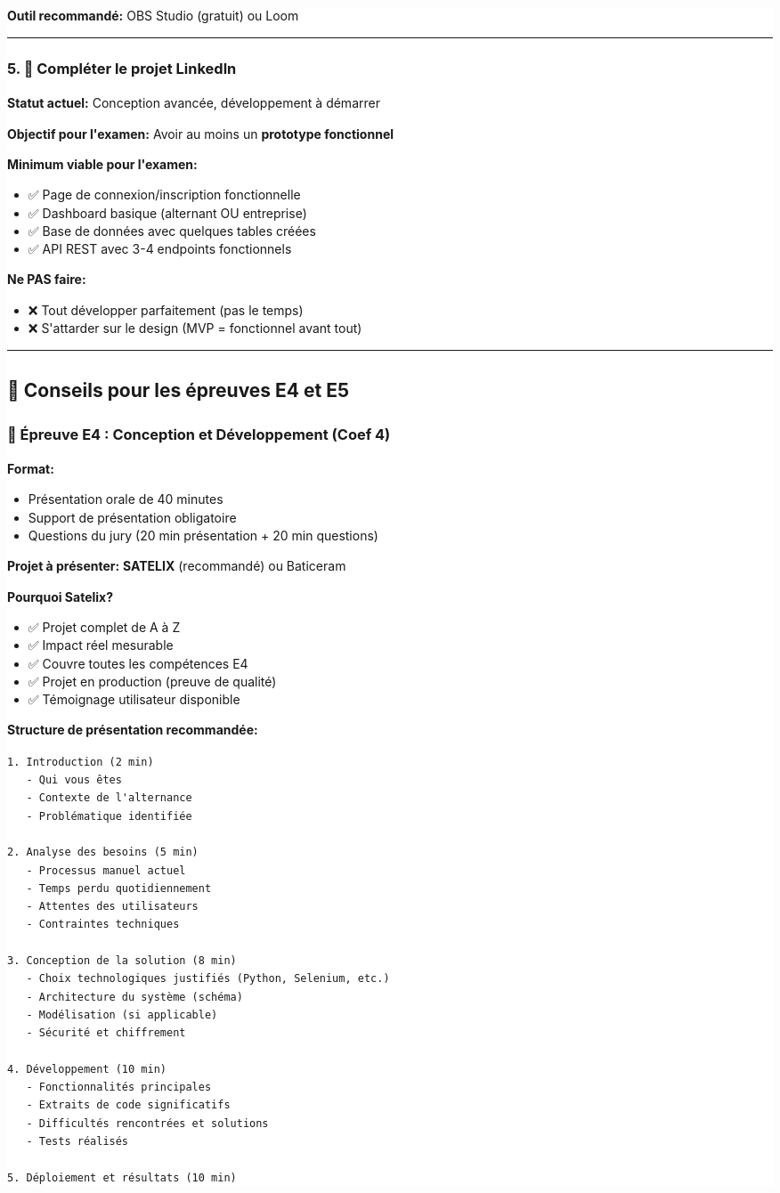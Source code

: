 **Outil recommandé:** OBS Studio (gratuit) ou Loom

---

### 5. 📄 Compléter le projet Linkedln

**Statut actuel:** Conception avancée, développement à démarrer

**Objectif pour l'examen:** Avoir au moins un **prototype fonctionnel**

**Minimum viable pour l'examen:**
- ✅ Page de connexion/inscription fonctionnelle
- ✅ Dashboard basique (alternant OU entreprise)
- ✅ Base de données avec quelques tables créées
- ✅ API REST avec 3-4 endpoints fonctionnels

**Ne PAS faire:**
- ❌ Tout développer parfaitement (pas le temps)
- ❌ S'attarder sur le design (MVP = fonctionnel avant tout)

---

## 🎤 Conseils pour les épreuves E4 et E5

### 📘 Épreuve E4 : Conception et Développement (Coef 4)

**Format:**
- Présentation orale de 40 minutes
- Support de présentation obligatoire
- Questions du jury (20 min présentation + 20 min questions)

**Projet à présenter:** **SATELIX** (recommandé) ou Baticeram

**Pourquoi Satelix?**
- ✅ Projet complet de A à Z
- ✅ Impact réel mesurable
- ✅ Couvre toutes les compétences E4
- ✅ Projet en production (preuve de qualité)
- ✅ Témoignage utilisateur disponible

**Structure de présentation recommandée:**

```
1. Introduction (2 min)
   - Qui vous êtes
   - Contexte de l'alternance
   - Problématique identifiée

2. Analyse des besoins (5 min)
   - Processus manuel actuel
   - Temps perdu quotidiennement
   - Attentes des utilisateurs
   - Contraintes techniques

3. Conception de la solution (8 min)
   - Choix technologiques justifiés (Python, Selenium, etc.)
   - Architecture du système (schéma)
   - Modélisation (si applicable)
   - Sécurité et chiffrement

4. Développement (10 min)
   - Fonctionnalités principales
   - Extraits de code significatifs
   - Difficultés rencontrées et solutions
   - Tests réalisés

5. Déploiement et résultats (10 min)
```